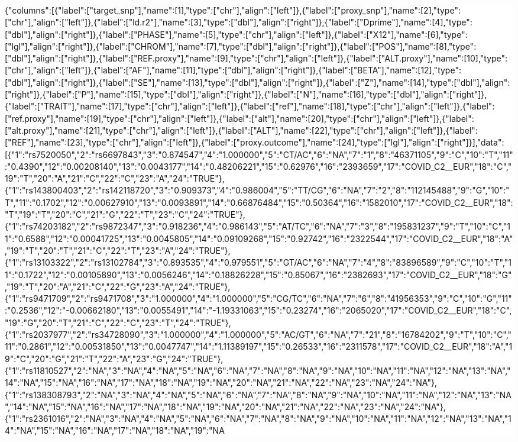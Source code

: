 {"columns":[{"label":["target_snp"],"name":[1],"type":["chr"],"align":["left"]},{"label":["proxy_snp"],"name":[2],"type":["chr"],"align":["left"]},{"label":["ld.r2"],"name":[3],"type":["dbl"],"align":["right"]},{"label":["Dprime"],"name":[4],"type":["dbl"],"align":["right"]},{"label":["PHASE"],"name":[5],"type":["chr"],"align":["left"]},{"label":["X12"],"name":[6],"type":["lgl"],"align":["right"]},{"label":["CHROM"],"name":[7],"type":["dbl"],"align":["right"]},{"label":["POS"],"name":[8],"type":["dbl"],"align":["right"]},{"label":["REF.proxy"],"name":[9],"type":["chr"],"align":["left"]},{"label":["ALT.proxy"],"name":[10],"type":["chr"],"align":["left"]},{"label":["AF"],"name":[11],"type":["dbl"],"align":["right"]},{"label":["BETA"],"name":[12],"type":["dbl"],"align":["right"]},{"label":["SE"],"name":[13],"type":["dbl"],"align":["right"]},{"label":["Z"],"name":[14],"type":["dbl"],"align":["right"]},{"label":["P"],"name":[15],"type":["dbl"],"align":["right"]},{"label":["N"],"name":[16],"type":["dbl"],"align":["right"]},{"label":["TRAIT"],"name":[17],"type":["chr"],"align":["left"]},{"label":["ref"],"name":[18],"type":["chr"],"align":["left"]},{"label":["ref.proxy"],"name":[19],"type":["chr"],"align":["left"]},{"label":["alt"],"name":[20],"type":["chr"],"align":["left"]},{"label":["alt.proxy"],"name":[21],"type":["chr"],"align":["left"]},{"label":["ALT"],"name":[22],"type":["chr"],"align":["left"]},{"label":["REF"],"name":[23],"type":["chr"],"align":["left"]},{"label":["proxy.outcome"],"name":[24],"type":["lgl"],"align":["right"]}],"data":[{"1":"rs7520050","2":"rs6697843","3":"0.874547","4":"1.000000","5":"CT/AC","6":"NA","7":"1","8":"46371105","9":"C","10":"T","11":"0.4390","12":"0.00208140","13":"0.0043177","14":"0.48206221","15":"0.62976","16":"2393659","17":"COVID_C2__EUR","18":"C","19":"T","20":"A","21":"C","22":"C","23":"A","24":"TRUE"},{"1":"rs143800403","2":"rs142118720","3":"0.909373","4":"0.986004","5":"TT/CG","6":"NA","7":"2","8":"112145488","9":"G","10":"T","11":"0.1702","12":"0.00627910","13":"0.0093891","14":"0.66876484","15":"0.50364","16":"1582010","17":"COVID_C2__EUR","18":"T","19":"T","20":"C","21":"G","22":"T","23":"C","24":"TRUE"},{"1":"rs74203182","2":"rs9872347","3":"0.918236","4":"0.986143","5":"AT/TC","6":"NA","7":"3","8":"195831237","9":"T","10":"C","11":"0.6588","12":"0.00041725","13":"0.0045805","14":"0.09109268","15":"0.92742","16":"2322544","17":"COVID_C2__EUR","18":"A","19":"T","20":"T","21":"C","22":"T","23":"A","24":"TRUE"},{"1":"rs13103322","2":"rs13102784","3":"0.893535","4":"0.979551","5":"GT/AC","6":"NA","7":"4","8":"83896589","9":"C","10":"T","11":"0.1722","12":"0.00105890","13":"0.0056246","14":"0.18826228","15":"0.85067","16":"2382693","17":"COVID_C2__EUR","18":"G","19":"T","20":"A","21":"C","22":"G","23":"A","24":"TRUE"},{"1":"rs9471709","2":"rs9471708","3":"1.000000","4":"1.000000","5":"CG/TC","6":"NA","7":"6","8":"41956353","9":"C","10":"G","11":"0.2536","12":"-0.00662180","13":"0.0055491","14":"-1.19331063","15":"0.23274","16":"2065020","17":"COVID_C2__EUR","18":"C","19":"G","20":"T","21":"C","22":"C","23":"T","24":"TRUE"},{"1":"rs2037977","2":"rs34728090","3":"1.000000","4":"1.000000","5":"AC/GT","6":"NA","7":"21","8":"16784202","9":"T","10":"C","11":"0.2861","12":"0.00531850","13":"0.0047747","14":"1.11389197","15":"0.26533","16":"2311578","17":"COVID_C2__EUR","18":"A","19":"C","20":"G","21":"T","22":"A","23":"G","24":"TRUE"},{"1":"rs11810527","2":"NA","3":"NA","4":"NA","5":"NA","6":"NA","7":"NA","8":"NA","9":"NA","10":"NA","11":"NA","12":"NA","13":"NA","14":"NA","15":"NA","16":"NA","17":"NA","18":"NA","19":"NA","20":"NA","21":"NA","22":"NA","23":"NA","24":"NA"},{"1":"rs138308793","2":"NA","3":"NA","4":"NA","5":"NA","6":"NA","7":"NA","8":"NA","9":"NA","10":"NA","11":"NA","12":"NA","13":"NA","14":"NA","15":"NA","16":"NA","17":"NA","18":"NA","19":"NA","20":"NA","21":"NA","22":"NA","23":"NA","24":"NA"},{"1":"rs2361016","2":"NA","3":"NA","4":"NA","5":"NA","6":"NA","7":"NA","8":"NA","9":"NA","10":"NA","11":"NA","12":"NA","13":"NA","14":"NA","15":"NA","16":"NA","17":"NA","18":"NA","19":"NA